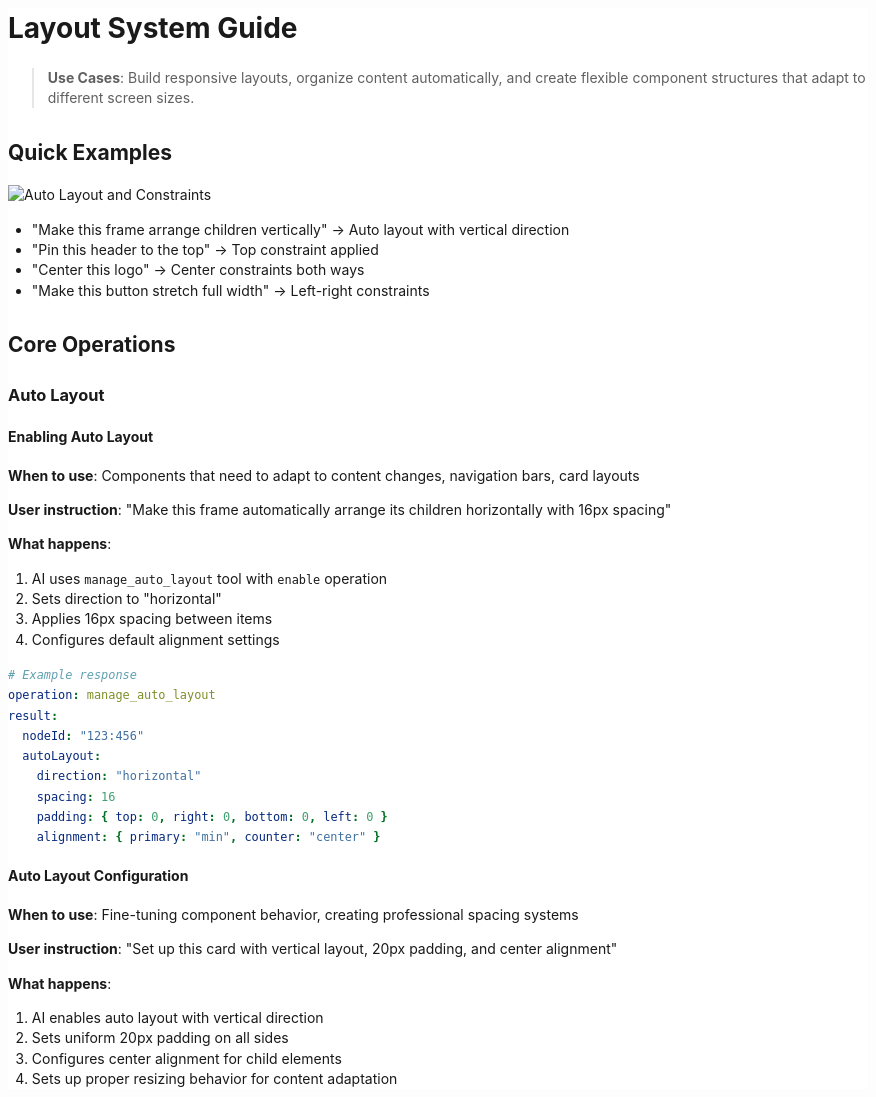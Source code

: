 # Layout System Guide

> **Use Cases**: Build responsive layouts, organize content automatically, and create flexible component structures that adapt to different screen sizes.

## Quick Examples

![Auto Layout and Constraints](images/layout-system.png)

- "Make this frame arrange children vertically" → Auto layout with vertical direction
- "Pin this header to the top" → Top constraint applied
- "Center this logo" → Center constraints both ways
- "Make this button stretch full width" → Left-right constraints

## Core Operations

### Auto Layout

#### Enabling Auto Layout
**When to use**: Components that need to adapt to content changes, navigation bars, card layouts

**User instruction**: "Make this frame automatically arrange its children horizontally with 16px spacing"

**What happens**:
1. AI uses `manage_auto_layout` tool with `enable` operation
2. Sets direction to "horizontal" 
3. Applies 16px spacing between items
4. Configures default alignment settings

```yaml
# Example response
operation: manage_auto_layout
result:
  nodeId: "123:456"
  autoLayout:
    direction: "horizontal"
    spacing: 16
    padding: { top: 0, right: 0, bottom: 0, left: 0 }
    alignment: { primary: "min", counter: "center" }
```

#### Auto Layout Configuration
**When to use**: Fine-tuning component behavior, creating professional spacing systems

**User instruction**: "Set up this card with vertical layout, 20px padding, and center alignment"

**What happens**:
1. AI enables auto layout with vertical direction
2. Sets uniform 20px padding on all sides
3. Configures center alignment for child elements
4. Sets up proper resizing behavior for content adaptation
